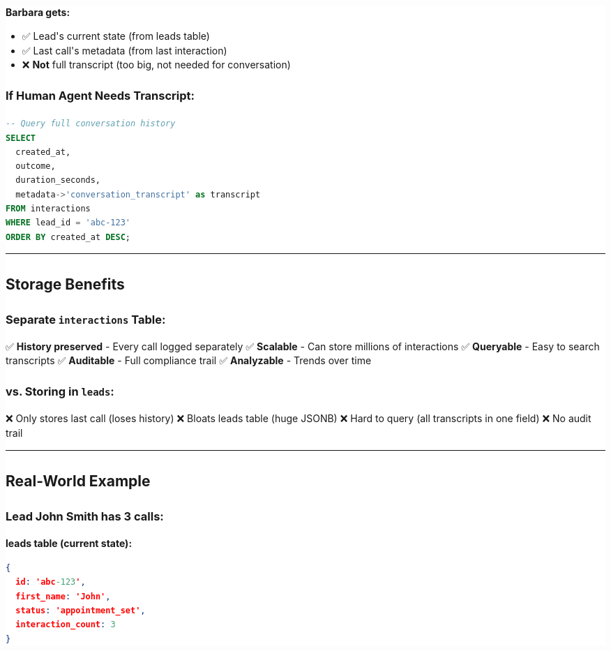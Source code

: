 **Barbara gets:**
- ✅ Lead's current state (from leads table)
- ✅ Last call's metadata (from last interaction)
- ❌ **Not** full transcript (too big, not needed for conversation)

### If Human Agent Needs Transcript:
```sql
-- Query full conversation history
SELECT 
  created_at,
  outcome,
  duration_seconds,
  metadata->'conversation_transcript' as transcript
FROM interactions
WHERE lead_id = 'abc-123'
ORDER BY created_at DESC;
```

---

## Storage Benefits

### Separate `interactions` Table:
✅ **History preserved** - Every call logged separately
✅ **Scalable** - Can store millions of interactions
✅ **Queryable** - Easy to search transcripts
✅ **Auditable** - Full compliance trail
✅ **Analyzable** - Trends over time

### vs. Storing in `leads`:
❌ Only stores last call (loses history)
❌ Bloats leads table (huge JSONB)
❌ Hard to query (all transcripts in one field)
❌ No audit trail

---

## Real-World Example

### Lead John Smith has 3 calls:

**leads table (current state):**
```json
{
  id: 'abc-123',
  first_name: 'John',
  status: 'appointment_set',
  interaction_count: 3
}
```
